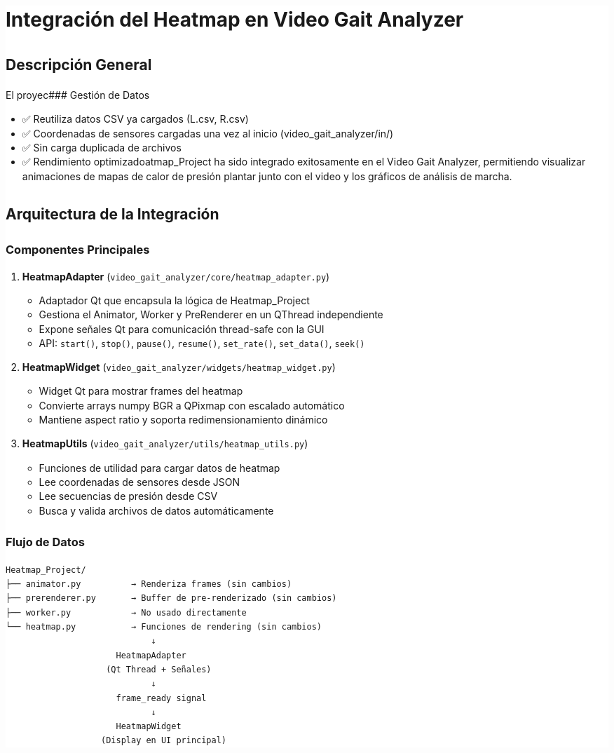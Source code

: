 # Integración del Heatmap en Video Gait Analyzer

## Descripción General

El proyec### Gestión de Datos

- ✅ Reutiliza datos CSV ya cargados (L.csv, R.csv)
- ✅ Coordenadas de sensores cargadas una vez al inicio (video_gait_analyzer/in/)
- ✅ Sin carga duplicada de archivos
- ✅ Rendimiento optimizadoatmap_Project ha sido integrado exitosamente en el Video Gait Analyzer, permitiendo visualizar animaciones de mapas de calor de presión plantar junto con el video y los gráficos de análisis de marcha.

## Arquitectura de la Integración

### Componentes Principales

1. **HeatmapAdapter** (`video_gait_analyzer/core/heatmap_adapter.py`)

   - Adaptador Qt que encapsula la lógica de Heatmap_Project
   - Gestiona el Animator, Worker y PreRenderer en un QThread independiente
   - Expone señales Qt para comunicación thread-safe con la GUI
   - API: `start()`, `stop()`, `pause()`, `resume()`, `set_rate()`, `set_data()`, `seek()`

2. **HeatmapWidget** (`video_gait_analyzer/widgets/heatmap_widget.py`)

   - Widget Qt para mostrar frames del heatmap
   - Convierte arrays numpy BGR a QPixmap con escalado automático
   - Mantiene aspect ratio y soporta redimensionamiento dinámico

3. **HeatmapUtils** (`video_gait_analyzer/utils/heatmap_utils.py`)
   - Funciones de utilidad para cargar datos de heatmap
   - Lee coordenadas de sensores desde JSON
   - Lee secuencias de presión desde CSV
   - Busca y valida archivos de datos automáticamente

### Flujo de Datos

```
Heatmap_Project/
├── animator.py          → Renderiza frames (sin cambios)
├── prerenderer.py       → Buffer de pre-renderizado (sin cambios)
├── worker.py            → No usado directamente
└── heatmap.py           → Funciones de rendering (sin cambios)
                             ↓
                      HeatmapAdapter
                    (Qt Thread + Señales)
                             ↓
                      frame_ready signal
                             ↓
                      HeatmapWidget
                   (Display en UI principal)
```
